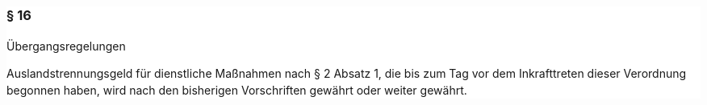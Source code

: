 </div>

</div>

</div>

<span id="BJNR089110018BJNE001600000.html"></span>

### § 16  
Übergangsregelungen

<div>

<div class="jnhtml">

<div>

<div class="jurAbsatz">

Auslandstrennungsgeld für dienstliche Maßnahmen nach § 2 Absatz 1, die
bis zum Tag vor dem Inkrafttreten dieser Verordnung begonnen haben, wird
nach den bisherigen Vorschriften gewährt oder weiter gewährt.

</div>

</div>

</div>

</div>
